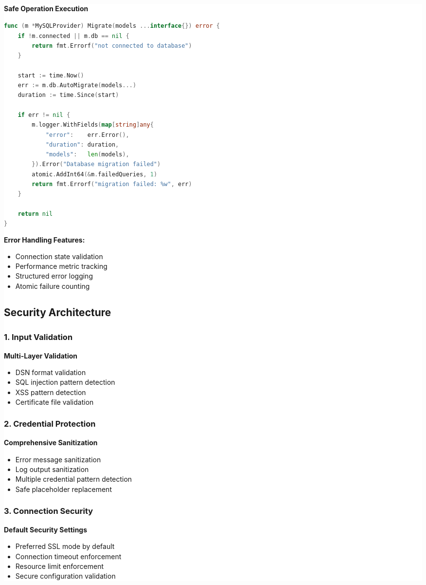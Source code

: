 **Safe Operation Execution**
```go
func (m *MySQLProvider) Migrate(models ...interface{}) error {
    if !m.connected || m.db == nil {
        return fmt.Errorf("not connected to database")
    }

    start := time.Now()
    err := m.db.AutoMigrate(models...)
    duration := time.Since(start)

    if err != nil {
        m.logger.WithFields(map[string]any{
            "error":    err.Error(),
            "duration": duration,
            "models":   len(models),
        }).Error("Database migration failed")
        atomic.AddInt64(&m.failedQueries, 1)
        return fmt.Errorf("migration failed: %w", err)
    }
    
    return nil
}
```

**Error Handling Features:**
- Connection state validation
- Performance metric tracking
- Structured error logging
- Atomic failure counting

## Security Architecture

### 1. Input Validation

**Multi-Layer Validation**
- DSN format validation
- SQL injection pattern detection
- XSS pattern detection
- Certificate file validation

### 2. Credential Protection

**Comprehensive Sanitization**
- Error message sanitization
- Log output sanitization
- Multiple credential pattern detection
- Safe placeholder replacement

### 3. Connection Security

**Default Security Settings**
- Preferred SSL mode by default
- Connection timeout enforcement
- Resource limit enforcement
- Secure configuration validation

